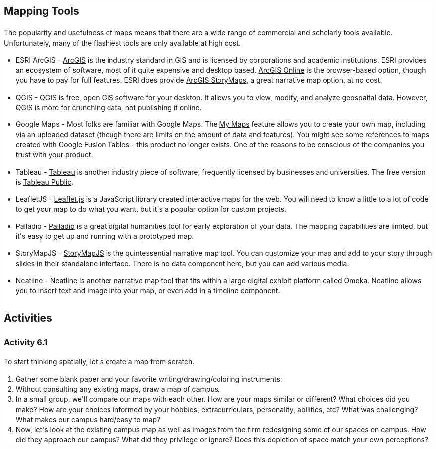 ## Mapping Tools 
The popularity and usefulness of maps means that there are a wide range of commercial and scholarly tools available. Unfortunately, many of the flashiest tools are only available at high cost. 

* ESRI ArcGIS - [ArcGIS](arcgis.com/) is the industry standard in GIS and is licensed by corporations and academic institutions. ESRI provides an ecosystem of software, most of it quite expensive and desktop based. [ArcGIS Online](https://www.arcgis.com/home/index.html) is the browser-based option, though you have to pay for full features. ESRI does provide [ArcGIS StoryMaps](https://storymaps.arcgis.com/), a great narrative map option, at no cost. 

* QGIS - [QGIS](https://qgis.org/en/site/) is free, open GIS software for your desktop. It allows you to view, modify, and analyze geospatial data. However, QGIS is more for crunching data, not publishing it online. 

* Google Maps - Most folks are familiar with Google Maps. The [My Maps](https://www.google.com/maps/d/) feature allows you to create your own map, including via an uploaded dataset (though there are limits on the amount of data and features). You might see some references to maps created with Google Fusion Tables - this product no longer exists. One of the reasons to be conscious of the companies you trust with your product. 

* Tableau - [Tableau](https://www.tableau.com/) is another industry piece of software, frequently licensed by businesses and universities. The free version is [Tableau Public](https://public.tableau.com/en-us/s/). 

* LeafletJS - [Leaflet.js](leafletjs.com/) is a JavaScript library created interactive maps for the web. You will need to know a little to a lot of code to get your map to do what you want, but it's a popular option for custom projects. 

* Palladio - [Palladio](http://hdlab.stanford.edu/palladio/) is a great digital humanities tool for early exploration of your data. The mapping capabilities are limited, but it's easy to get up and running with a prototyped map.

* StoryMapJS - [StoryMapJS](https://storymap.knightlab.com/) is the quintessential narrative map tool. You can customize your map and add to your story through slides in their standalone interface. There is no data component here, but you can add various media.

* Neatline - [Neatline](neatline.org/) is another narrative map tool that fits within a large digital exhibit platform called Omeka. Neatline allows you to insert text and image into your map, or even add in a timeline component.



## Activities

### Activity 6.1
To start thinking spatially, let's create a map from scratch. 

1. Gather some blank paper and your favorite writing/drawing/coloring instruments. 
2. Without consulting any existing maps, draw a map of campus. 
3. In a small group, we'll compare our maps with each other. How are your maps similar or different? What choices did you make? How are your choices informed by your hobbies, extracurriculars, personality, abilities, etc? What was challenging? What makes our campus hard/easy to map? 
4. Now, let's look at the existing [campus map](https://campusmap.wlu.edu/) as well as [images](https://wlu.app.box.com/file/875580429816) from the firm redesigning some of our spaces on campus. How did they approach our campus? What did they privilege or ignore? Does this depiction of space match your own perceptions? 

